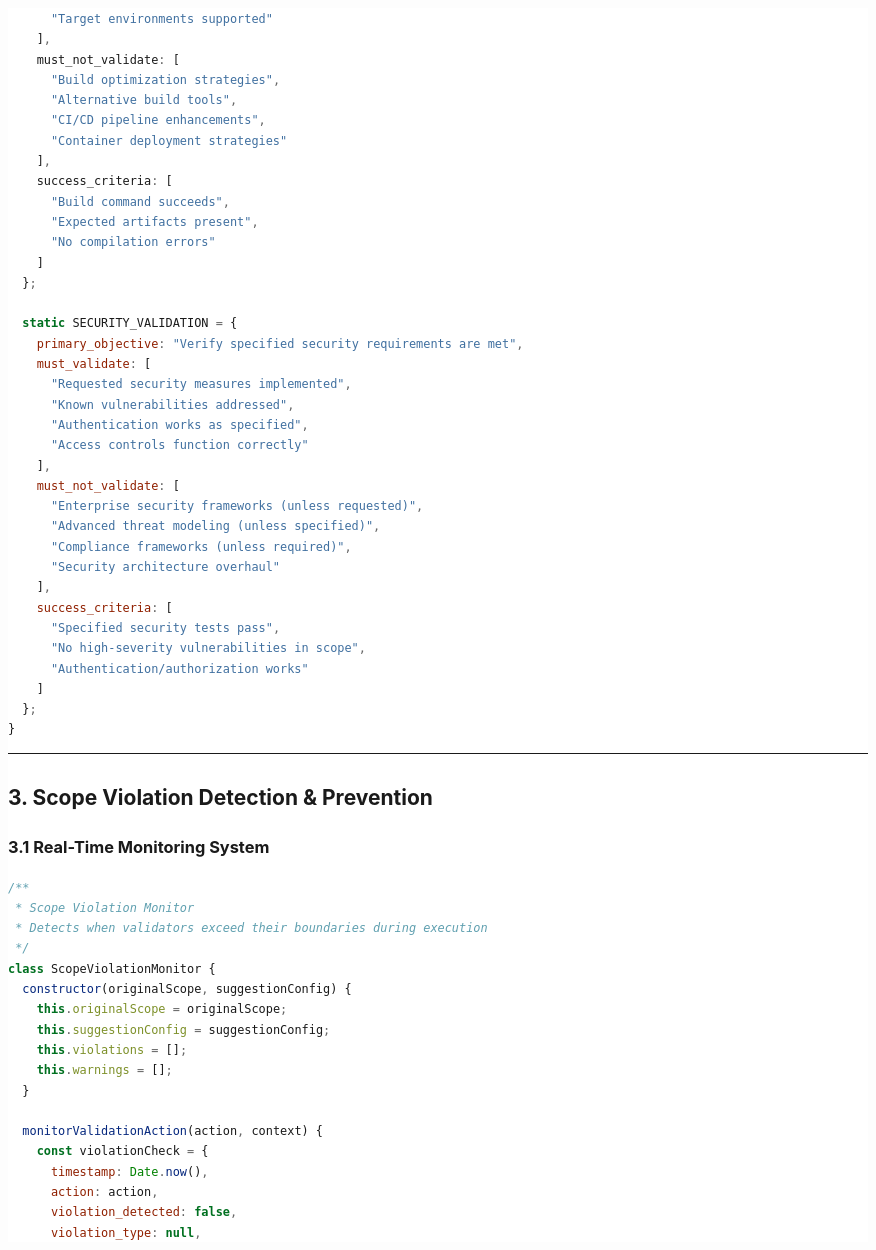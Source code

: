 ```javascript
      "Target environments supported"
    ],
    must_not_validate: [
      "Build optimization strategies",
      "Alternative build tools",
      "CI/CD pipeline enhancements",
      "Container deployment strategies"
    ],
    success_criteria: [
      "Build command succeeds",
      "Expected artifacts present",
      "No compilation errors"
    ]
  };

  static SECURITY_VALIDATION = {
    primary_objective: "Verify specified security requirements are met",
    must_validate: [
      "Requested security measures implemented",
      "Known vulnerabilities addressed",
      "Authentication works as specified",
      "Access controls function correctly"
    ],
    must_not_validate: [
      "Enterprise security frameworks (unless requested)",
      "Advanced threat modeling (unless specified)",
      "Compliance frameworks (unless required)",
      "Security architecture overhaul"
    ],
    success_criteria: [
      "Specified security tests pass",
      "No high-severity vulnerabilities in scope",
      "Authentication/authorization works"
    ]
  };
}
```

---

## 3. Scope Violation Detection & Prevention

### 3.1 Real-Time Monitoring System

```javascript
/**
 * Scope Violation Monitor
 * Detects when validators exceed their boundaries during execution
 */
class ScopeViolationMonitor {
  constructor(originalScope, suggestionConfig) {
    this.originalScope = originalScope;
    this.suggestionConfig = suggestionConfig;
    this.violations = [];
    this.warnings = [];
  }

  monitorValidationAction(action, context) {
    const violationCheck = {
      timestamp: Date.now(),
      action: action,
      violation_detected: false,
      violation_type: null,
```